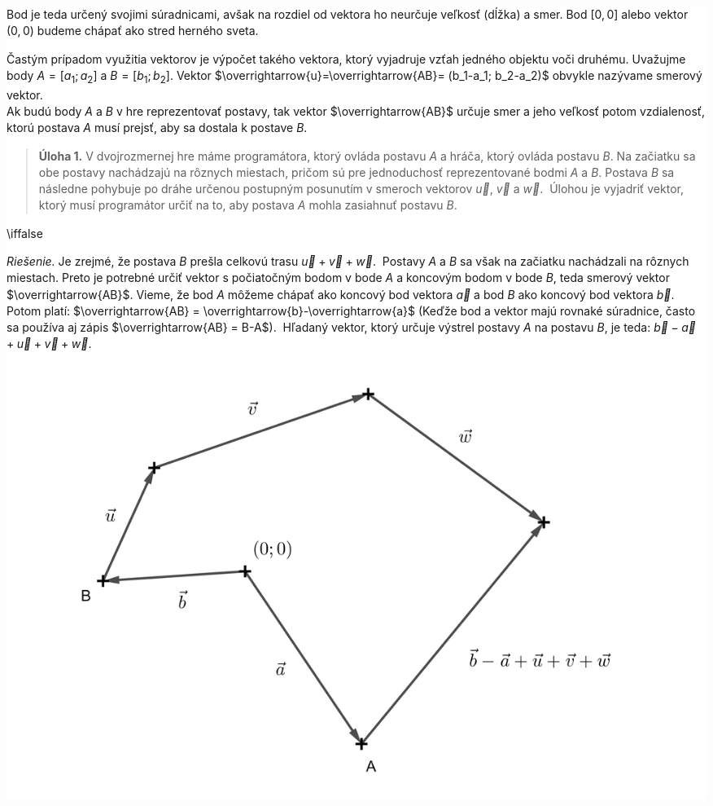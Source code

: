 Bod je teda určený svojimi súradnicami, avšak na rozdiel od vektora ho neurčuje veľkosť (dĺžka) a smer. Bod $[0,0]$ alebo vektor $(0, 0)$ budeme chápať ako stred herného sveta. 

Častým prípadom využitia vektorov je výpočet takého vektora, ktorý vyjadruje vzťah jedného objektu voči druhému.
Uvažujme body $A = [a_1;a_2]$ a $B = [b_1;b_2]$. 
Vektor $\overrightarrow{u}=\overrightarrow{AB}= (b_1-a_1; b_2-a_2)$ obvykle nazývame smerový vektor.  
Ak budú body $A$ a $B$ v hre reprezentovať postavy, tak vektor $\overrightarrow{AB}$ určuje smer a jeho veľkosť potom vzdialenosť, ktorú postava $A$ musí prejsť, aby sa dostala k postave $B$.

> **Úloha 1.** V dvojrozmernej hre máme programátora, ktorý ovláda postavu $A$ a hráča, ktorý ovláda postavu $B$.
Na začiatku sa obe postavy nachádzajú na rôznych miestach, pričom sú pre jednoduchosť reprezentované bodmi $A$ a $B$.
> Postava $B$ sa následne pohybuje po dráhe určenou postupným posunutím v smeroch vektorov $\overrightarrow{u}$, $\overrightarrow{v}$ a $\overrightarrow{w}$. 
> Úlohou je vyjadriť vektor, ktorý musí programátor určiť na to, aby postava $A$ mohla zasiahnuť postavu $B$.

\iffalse

*Riešenie.* Je zrejmé, že postava $B$ prešla celkovú trasu $\overrightarrow{u}+\overrightarrow{v}+\overrightarrow{w}$. 
Postavy $A$ a $B$ sa však na začiatku nachádzali na rôznych miestach. Preto je potrebné určiť vektor s počiatočným bodom v bode $A$ a koncovým bodom v bode $B$, teda smerový vektor $\overrightarrow{AB}$.
Vieme, že bod $A$ môžeme chápať ako koncový bod vektora $\vec{a}$ a bod $B$ ako koncový bod vektora $\vec{b}$.
Potom platí: $\overrightarrow{AB} = \overrightarrow{b}-\overrightarrow{a}$ (Keďže bod a vektor majú rovnaké súradnice, často sa používa aj zápis $\overrightarrow{AB} = B-A$). 
Hľadaný vektor, ktorý určuje výstrel postavy $A$ na postavu $B$, je teda: $\overrightarrow{b}-\overrightarrow{a}+\overrightarrow{u}+\overrightarrow{v}+\overrightarrow{w}$.

![Obrázek k řešení příkladu 1](vectors_exercise_1.png) 
